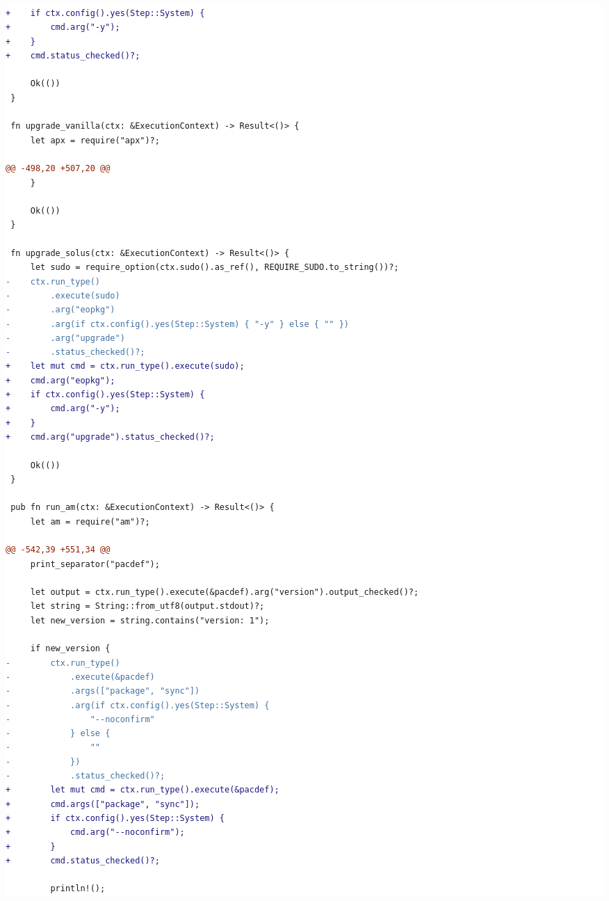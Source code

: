 ```diff
+    if ctx.config().yes(Step::System) {
+        cmd.arg("-y");
+    }
+    cmd.status_checked()?;
 
     Ok(())
 }
 
 fn upgrade_vanilla(ctx: &ExecutionContext) -> Result<()> {
     let apx = require("apx")?;
 
@@ -498,20 +507,20 @@
     }
 
     Ok(())
 }
 
 fn upgrade_solus(ctx: &ExecutionContext) -> Result<()> {
     let sudo = require_option(ctx.sudo().as_ref(), REQUIRE_SUDO.to_string())?;
-    ctx.run_type()
-        .execute(sudo)
-        .arg("eopkg")
-        .arg(if ctx.config().yes(Step::System) { "-y" } else { "" })
-        .arg("upgrade")
-        .status_checked()?;
+    let mut cmd = ctx.run_type().execute(sudo);
+    cmd.arg("eopkg");
+    if ctx.config().yes(Step::System) {
+        cmd.arg("-y");
+    }
+    cmd.arg("upgrade").status_checked()?;
 
     Ok(())
 }
 
 pub fn run_am(ctx: &ExecutionContext) -> Result<()> {
     let am = require("am")?;
 
@@ -542,39 +551,34 @@
     print_separator("pacdef");
 
     let output = ctx.run_type().execute(&pacdef).arg("version").output_checked()?;
     let string = String::from_utf8(output.stdout)?;
     let new_version = string.contains("version: 1");
 
     if new_version {
-        ctx.run_type()
-            .execute(&pacdef)
-            .args(["package", "sync"])
-            .arg(if ctx.config().yes(Step::System) {
-                "--noconfirm"
-            } else {
-                ""
-            })
-            .status_checked()?;
+        let mut cmd = ctx.run_type().execute(&pacdef);
+        cmd.args(["package", "sync"]);
+        if ctx.config().yes(Step::System) {
+            cmd.arg("--noconfirm");
+        }
+        cmd.status_checked()?;
 
         println!();
```